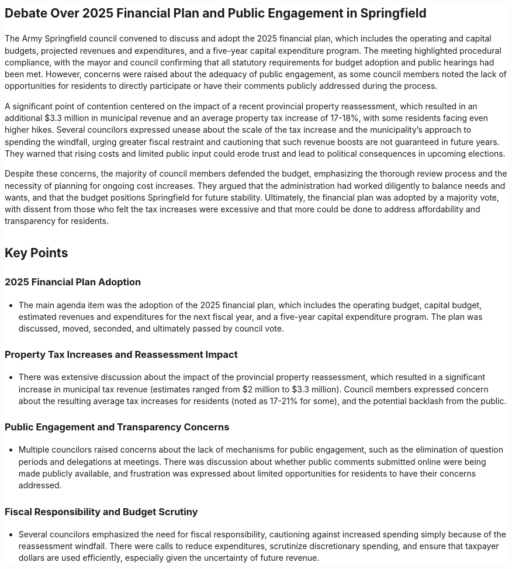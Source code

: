 ## Debate Over 2025 Financial Plan and Public Engagement in Springfield

The Army Springfield council convened to discuss and adopt the 2025 financial plan, which includes the operating and capital budgets, projected revenues and expenditures, and a five-year capital expenditure program. The meeting highlighted procedural compliance, with the mayor and council confirming that all statutory requirements for budget adoption and public hearings had been met. However, concerns were raised about the adequacy of public engagement, as some council members noted the lack of opportunities for residents to directly participate or have their comments publicly addressed during the process.

A significant point of contention centered on the impact of a recent provincial property reassessment, which resulted in an additional $3.3 million in municipal revenue and an average property tax increase of 17-18%, with some residents facing even higher hikes. Several councilors expressed unease about the scale of the tax increase and the municipality’s approach to spending the windfall, urging greater fiscal restraint and cautioning that such revenue boosts are not guaranteed in future years. They warned that rising costs and limited public input could erode trust and lead to political consequences in upcoming elections.

Despite these concerns, the majority of council members defended the budget, emphasizing the thorough review process and the necessity of planning for ongoing cost increases. They argued that the administration had worked diligently to balance needs and wants, and that the budget positions Springfield for future stability. Ultimately, the financial plan was adopted by a majority vote, with dissent from those who felt the tax increases were excessive and that more could be done to address affordability and transparency for residents.

## Key Points
### 2025 Financial Plan Adoption
- The main agenda item was the adoption of the 2025 financial plan, which includes the operating budget, capital budget, estimated revenues and expenditures for the next fiscal year, and a five-year capital expenditure program. The plan was discussed, moved, seconded, and ultimately passed by council vote.

### Property Tax Increases and Reassessment Impact
- There was extensive discussion about the impact of the provincial property reassessment, which resulted in a significant increase in municipal tax revenue (estimates ranged from $2 million to $3.3 million). Council members expressed concern about the resulting average tax increases for residents (noted as 17-21% for some), and the potential backlash from the public.

### Public Engagement and Transparency Concerns
- Multiple councilors raised concerns about the lack of mechanisms for public engagement, such as the elimination of question periods and delegations at meetings. There was discussion about whether public comments submitted online were being made publicly available, and frustration was expressed about limited opportunities for residents to have their concerns addressed.

### Fiscal Responsibility and Budget Scrutiny
- Several councilors emphasized the need for fiscal responsibility, cautioning against increased spending simply because of the reassessment windfall. There were calls to reduce expenditures, scrutinize discretionary spending, and ensure that taxpayer dollars are used efficiently, especially given the uncertainty of future revenue.

